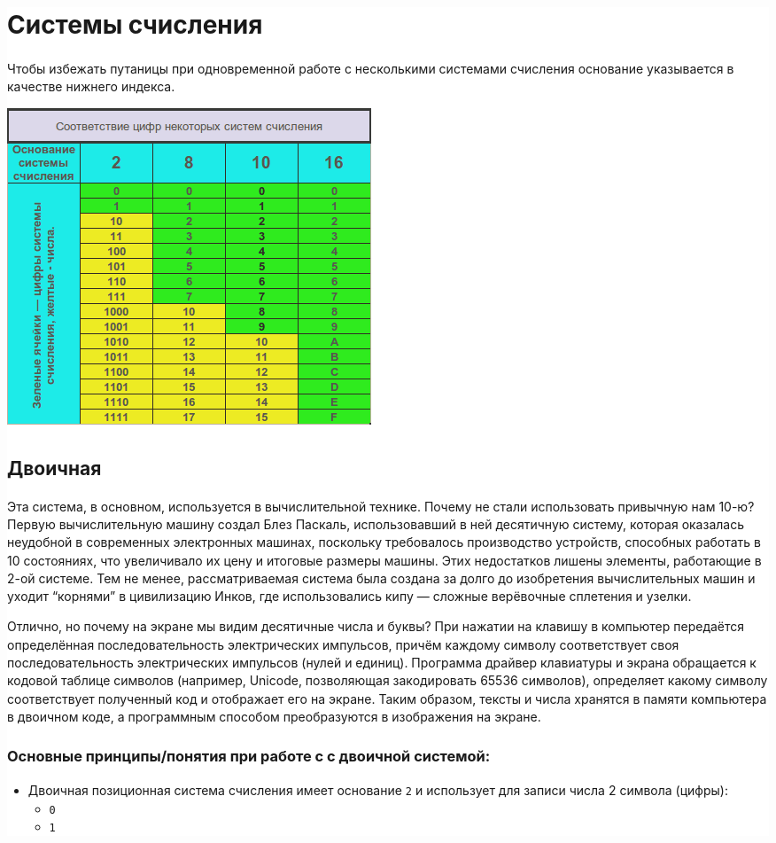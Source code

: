 # Системы счисления
Чтобы избежать путаницы при одновременной работе с несколькими системами счисления основание указывается в качестве нижнего индекса.

![](res/img/number-systems.gif "Number systems")


## Двоичная
Эта система, в основном, используется в вычислительной технике. Почему не стали использовать привычную нам 10-ю? Первую вычислительную машину создал Блез Паскаль, использовавший в ней десятичную систему, которая оказалась неудобной в современных электронных машинах, поскольку требовалось производство устройств, способных работать в 10 состояниях, что увеличивало их цену и итоговые размеры машины. Этих недостатков лишены элементы, работающие в 2-ой системе. Тем не менее, рассматриваемая система была создана за долго до изобретения вычислительных машин и уходит “корнями” в цивилизацию Инков, где использовались кипу — сложные верёвочные сплетения и узелки.

Отлично, но почему на экране мы видим десятичные числа и буквы? При нажатии на клавишу в компьютер передаётся определённая последовательность электрических импульсов, причём каждому символу соответствует своя последовательность электрических импульсов (нулей и единиц). Программа драйвер клавиатуры и экрана обращается к кодовой таблице символов (например, Unicode, позволяющая закодировать 65536 символов), определяет какому символу соответствует полученный код и отображает его на экране. Таким образом, тексты и числа хранятся в памяти компьютера в двоичном коде, а программным способом преобразуются в изображения на экране.


### Основные принципы/понятия при работе с с двоичной системой:
- Двоичная позиционная система счисления имеет основание `2` и использует для записи числа 2 символа (цифры):
    - `0`
    - `1`
